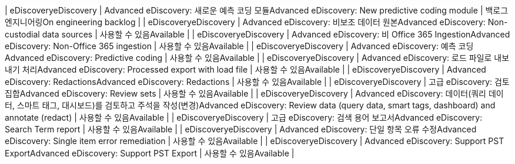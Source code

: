 | <span data-ttu-id="35569-479">eDiscovery</span><span class="sxs-lookup"><span data-stu-id="35569-479">eDiscovery</span></span>                              | <span data-ttu-id="35569-480">Advanced eDiscovery: 새로운 예측 코딩 모듈</span><span class="sxs-lookup"><span data-stu-id="35569-480">Advanced eDiscovery: New predictive coding module</span></span>                   | <span data-ttu-id="35569-481">백로그 엔지니어링</span><span class="sxs-lookup"><span data-stu-id="35569-481">On engineering backlog</span></span> |
| <span data-ttu-id="35569-482">eDiscovery</span><span class="sxs-lookup"><span data-stu-id="35569-482">eDiscovery</span></span>                              | <span data-ttu-id="35569-483">Advanced eDiscovery: 비보조 데이터 원본</span><span class="sxs-lookup"><span data-stu-id="35569-483">Advanced eDiscovery: Non-custodial data sources</span></span>                                  | <span data-ttu-id="35569-484">사용할 수 있음</span><span class="sxs-lookup"><span data-stu-id="35569-484">Available</span></span> |
| <span data-ttu-id="35569-485">eDiscovery</span><span class="sxs-lookup"><span data-stu-id="35569-485">eDiscovery</span></span>                              | <span data-ttu-id="35569-486">Advanced eDiscovery: 비 Office 365 Ingestion</span><span class="sxs-lookup"><span data-stu-id="35569-486">Advanced eDiscovery: Non-Office 365 ingestion</span></span>                                    | <span data-ttu-id="35569-487">사용할 수 있음</span><span class="sxs-lookup"><span data-stu-id="35569-487">Available</span></span> |
| <span data-ttu-id="35569-488">eDiscovery</span><span class="sxs-lookup"><span data-stu-id="35569-488">eDiscovery</span></span>                              | <span data-ttu-id="35569-489">Advanced eDiscovery: 예측 코딩</span><span class="sxs-lookup"><span data-stu-id="35569-489">Advanced eDiscovery: Predictive coding</span></span>                                       | <span data-ttu-id="35569-490">사용할 수 있음</span><span class="sxs-lookup"><span data-stu-id="35569-490">Available</span></span> |
| <span data-ttu-id="35569-491">eDiscovery</span><span class="sxs-lookup"><span data-stu-id="35569-491">eDiscovery</span></span>                              | <span data-ttu-id="35569-492">Advanced eDiscovery: 로드 파일로 내보내기 처리</span><span class="sxs-lookup"><span data-stu-id="35569-492">Advanced eDiscovery: Processed export with load file</span></span>                   | <span data-ttu-id="35569-493">사용할 수 있음</span><span class="sxs-lookup"><span data-stu-id="35569-493">Available</span></span> |
| <span data-ttu-id="35569-494">eDiscovery</span><span class="sxs-lookup"><span data-stu-id="35569-494">eDiscovery</span></span>                              | <span data-ttu-id="35569-495">Advanced eDiscovery: Redactions</span><span class="sxs-lookup"><span data-stu-id="35569-495">Advanced eDiscovery: Redactions</span></span>                        | <span data-ttu-id="35569-496">사용할 수 있음</span><span class="sxs-lookup"><span data-stu-id="35569-496">Available</span></span> |
| <span data-ttu-id="35569-497">eDiscovery</span><span class="sxs-lookup"><span data-stu-id="35569-497">eDiscovery</span></span>                              | <span data-ttu-id="35569-498">고급 eDiscovery: 검토 집합</span><span class="sxs-lookup"><span data-stu-id="35569-498">Advanced eDiscovery: Review sets</span></span>                                     | <span data-ttu-id="35569-499">사용할 수 있음</span><span class="sxs-lookup"><span data-stu-id="35569-499">Available</span></span> |
| <span data-ttu-id="35569-500">eDiscovery</span><span class="sxs-lookup"><span data-stu-id="35569-500">eDiscovery</span></span>                              | <span data-ttu-id="35569-501">Advanced eDiscovery: 데이터(쿼리 데이터, 스마트 태그, 대시보드)를 검토하고 주석을 작성(변경)</span><span class="sxs-lookup"><span data-stu-id="35569-501">Advanced eDiscovery: Review data (query data, smart tags, dashboard) and annotate (redact)</span></span>                             | <span data-ttu-id="35569-502">사용할 수 있음</span><span class="sxs-lookup"><span data-stu-id="35569-502">Available</span></span> |
| <span data-ttu-id="35569-503">eDiscovery</span><span class="sxs-lookup"><span data-stu-id="35569-503">eDiscovery</span></span>                              | <span data-ttu-id="35569-504">고급 eDiscovery: 검색 용어 보고서</span><span class="sxs-lookup"><span data-stu-id="35569-504">Advanced eDiscovery: Search Term report</span></span>                        | <span data-ttu-id="35569-505">사용할 수 있음</span><span class="sxs-lookup"><span data-stu-id="35569-505">Available</span></span> |
| <span data-ttu-id="35569-506">eDiscovery</span><span class="sxs-lookup"><span data-stu-id="35569-506">eDiscovery</span></span>                              | <span data-ttu-id="35569-507">Advanced eDiscovery: 단일 항목 오류 수정</span><span class="sxs-lookup"><span data-stu-id="35569-507">Advanced eDiscovery: Single item error remediation</span></span>                              | <span data-ttu-id="35569-508">사용할 수 있음</span><span class="sxs-lookup"><span data-stu-id="35569-508">Available</span></span> |
| <span data-ttu-id="35569-509">eDiscovery</span><span class="sxs-lookup"><span data-stu-id="35569-509">eDiscovery</span></span>                              | <span data-ttu-id="35569-510">Advanced eDiscovery: Support PST Export</span><span class="sxs-lookup"><span data-stu-id="35569-510">Advanced eDiscovery: Support PST Export</span></span>                              | <span data-ttu-id="35569-511">사용할 수 있음</span><span class="sxs-lookup"><span data-stu-id="35569-511">Available</span></span> |